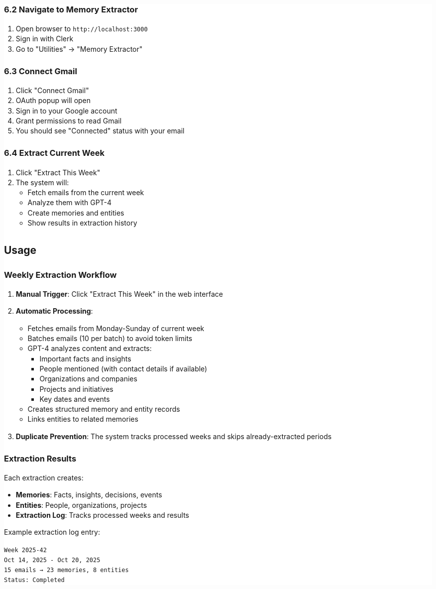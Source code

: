 ### 6.2 Navigate to Memory Extractor

1. Open browser to `http://localhost:3000`
2. Sign in with Clerk
3. Go to "Utilities" → "Memory Extractor"

### 6.3 Connect Gmail

1. Click "Connect Gmail"
2. OAuth popup will open
3. Sign in to your Google account
4. Grant permissions to read Gmail
5. You should see "Connected" status with your email

### 6.4 Extract Current Week

1. Click "Extract This Week"
2. The system will:
   - Fetch emails from the current week
   - Analyze them with GPT-4
   - Create memories and entities
   - Show results in extraction history

## Usage

### Weekly Extraction Workflow

1. **Manual Trigger**: Click "Extract This Week" in the web interface
2. **Automatic Processing**:
   - Fetches emails from Monday-Sunday of current week
   - Batches emails (10 per batch) to avoid token limits
   - GPT-4 analyzes content and extracts:
     - Important facts and insights
     - People mentioned (with contact details if available)
     - Organizations and companies
     - Projects and initiatives
     - Key dates and events
   - Creates structured memory and entity records
   - Links entities to related memories

3. **Duplicate Prevention**: The system tracks processed weeks and skips already-extracted periods

### Extraction Results

Each extraction creates:
- **Memories**: Facts, insights, decisions, events
- **Entities**: People, organizations, projects
- **Extraction Log**: Tracks processed weeks and results

Example extraction log entry:
```
Week 2025-42
Oct 14, 2025 - Oct 20, 2025
15 emails → 23 memories, 8 entities
Status: Completed
```
